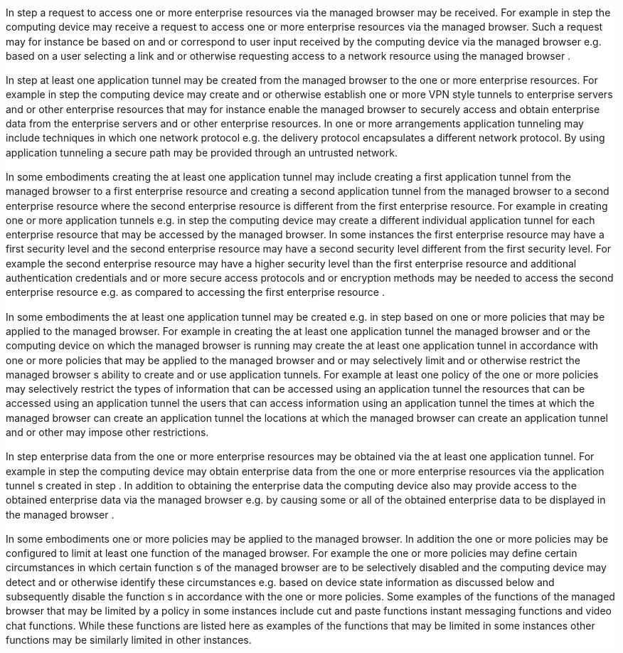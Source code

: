In step a request to access one or more enterprise resources via the managed browser may be received. For example in step the computing device may receive a request to access one or more enterprise resources via the managed browser. Such a request may for instance be based on and or correspond to user input received by the computing device via the managed browser e.g. based on a user selecting a link and or otherwise requesting access to a network resource using the managed browser .

In step at least one application tunnel may be created from the managed browser to the one or more enterprise resources. For example in step the computing device may create and or otherwise establish one or more VPN style tunnels to enterprise servers and or other enterprise resources that may for instance enable the managed browser to securely access and obtain enterprise data from the enterprise servers and or other enterprise resources. In one or more arrangements application tunneling may include techniques in which one network protocol e.g. the delivery protocol encapsulates a different network protocol. By using application tunneling a secure path may be provided through an untrusted network.

In some embodiments creating the at least one application tunnel may include creating a first application tunnel from the managed browser to a first enterprise resource and creating a second application tunnel from the managed browser to a second enterprise resource where the second enterprise resource is different from the first enterprise resource. For example in creating one or more application tunnels e.g. in step the computing device may create a different individual application tunnel for each enterprise resource that may be accessed by the managed browser. In some instances the first enterprise resource may have a first security level and the second enterprise resource may have a second security level different from the first security level. For example the second enterprise resource may have a higher security level than the first enterprise resource and additional authentication credentials and or more secure access protocols and or encryption methods may be needed to access the second enterprise resource e.g. as compared to accessing the first enterprise resource .

In some embodiments the at least one application tunnel may be created e.g. in step based on one or more policies that may be applied to the managed browser. For example in creating the at least one application tunnel the managed browser and or the computing device on which the managed browser is running may create the at least one application tunnel in accordance with one or more policies that may be applied to the managed browser and or may selectively limit and or otherwise restrict the managed browser s ability to create and or use application tunnels. For example at least one policy of the one or more policies may selectively restrict the types of information that can be accessed using an application tunnel the resources that can be accessed using an application tunnel the users that can access information using an application tunnel the times at which the managed browser can create an application tunnel the locations at which the managed browser can create an application tunnel and or other may impose other restrictions.

In step enterprise data from the one or more enterprise resources may be obtained via the at least one application tunnel. For example in step the computing device may obtain enterprise data from the one or more enterprise resources via the application tunnel s created in step . In addition to obtaining the enterprise data the computing device also may provide access to the obtained enterprise data via the managed browser e.g. by causing some or all of the obtained enterprise data to be displayed in the managed browser .

In some embodiments one or more policies may be applied to the managed browser. In addition the one or more policies may be configured to limit at least one function of the managed browser. For example the one or more policies may define certain circumstances in which certain function s of the managed browser are to be selectively disabled and the computing device may detect and or otherwise identify these circumstances e.g. based on device state information as discussed below and subsequently disable the function s in accordance with the one or more policies. Some examples of the functions of the managed browser that may be limited by a policy in some instances include cut and paste functions instant messaging functions and video chat functions. While these functions are listed here as examples of the functions that may be limited in some instances other functions may be similarly limited in other instances.
